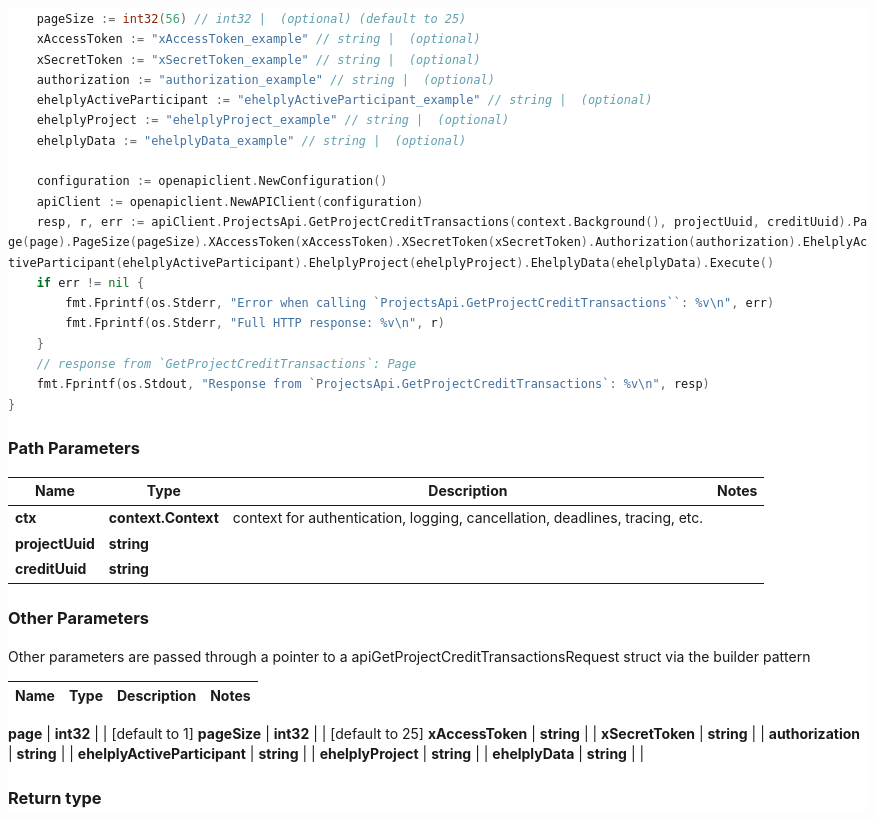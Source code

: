 ```go
    pageSize := int32(56) // int32 |  (optional) (default to 25)
    xAccessToken := "xAccessToken_example" // string |  (optional)
    xSecretToken := "xSecretToken_example" // string |  (optional)
    authorization := "authorization_example" // string |  (optional)
    ehelplyActiveParticipant := "ehelplyActiveParticipant_example" // string |  (optional)
    ehelplyProject := "ehelplyProject_example" // string |  (optional)
    ehelplyData := "ehelplyData_example" // string |  (optional)

    configuration := openapiclient.NewConfiguration()
    apiClient := openapiclient.NewAPIClient(configuration)
    resp, r, err := apiClient.ProjectsApi.GetProjectCreditTransactions(context.Background(), projectUuid, creditUuid).Page(page).PageSize(pageSize).XAccessToken(xAccessToken).XSecretToken(xSecretToken).Authorization(authorization).EhelplyActiveParticipant(ehelplyActiveParticipant).EhelplyProject(ehelplyProject).EhelplyData(ehelplyData).Execute()
    if err != nil {
        fmt.Fprintf(os.Stderr, "Error when calling `ProjectsApi.GetProjectCreditTransactions``: %v\n", err)
        fmt.Fprintf(os.Stderr, "Full HTTP response: %v\n", r)
    }
    // response from `GetProjectCreditTransactions`: Page
    fmt.Fprintf(os.Stdout, "Response from `ProjectsApi.GetProjectCreditTransactions`: %v\n", resp)
}
```

### Path Parameters


Name | Type | Description  | Notes
------------- | ------------- | ------------- | -------------
**ctx** | **context.Context** | context for authentication, logging, cancellation, deadlines, tracing, etc.
**projectUuid** | **string** |  | 
**creditUuid** | **string** |  | 

### Other Parameters

Other parameters are passed through a pointer to a apiGetProjectCreditTransactionsRequest struct via the builder pattern


Name | Type | Description  | Notes
------------- | ------------- | ------------- | -------------


 **page** | **int32** |  | [default to 1]
 **pageSize** | **int32** |  | [default to 25]
 **xAccessToken** | **string** |  | 
 **xSecretToken** | **string** |  | 
 **authorization** | **string** |  | 
 **ehelplyActiveParticipant** | **string** |  | 
 **ehelplyProject** | **string** |  | 
 **ehelplyData** | **string** |  | 

### Return type
